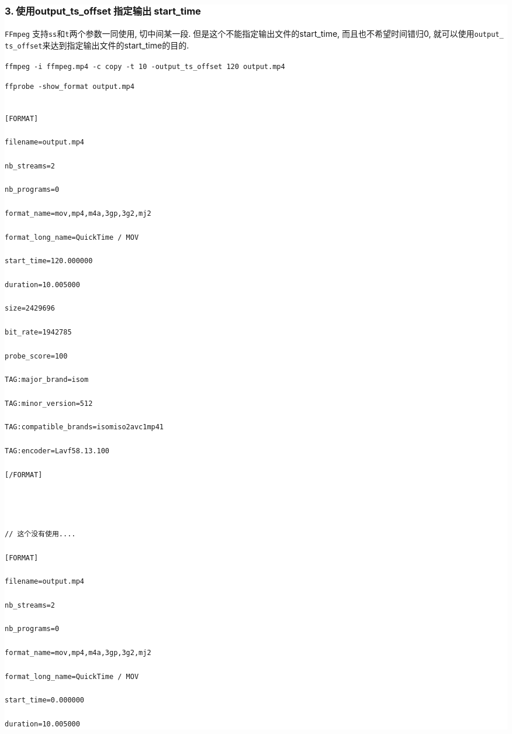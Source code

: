 ### 3. 使用output_ts_offset 指定输出 start_time


`FFmpeg` 支持`ss`和`t`两个参数一同使用,  切中间某一段.  但是这个不能指定输出文件的start_time, 而且也不希望时间错归0, 就可以使用`output_ts_offset`来达到指定输出文件的start_time的目的.

`ffmpeg -i ffmpeg.mp4 -c copy -t 10 -output_ts_offset 120 output.mp4`


`ffprobe -show_format output.mp4`
```

[FORMAT]

filename=output.mp4

nb_streams=2

nb_programs=0

format_name=mov,mp4,m4a,3gp,3g2,mj2

format_long_name=QuickTime / MOV

start_time=120.000000

duration=10.005000

size=2429696

bit_rate=1942785

probe_score=100

TAG:major_brand=isom

TAG:minor_version=512

TAG:compatible_brands=isomiso2avc1mp41

TAG:encoder=Lavf58.13.100

[/FORMAT]




// 这个没有使用....

[FORMAT]

filename=output.mp4

nb_streams=2

nb_programs=0

format_name=mov,mp4,m4a,3gp,3g2,mj2

format_long_name=QuickTime / MOV

start_time=0.000000

duration=10.005000

```